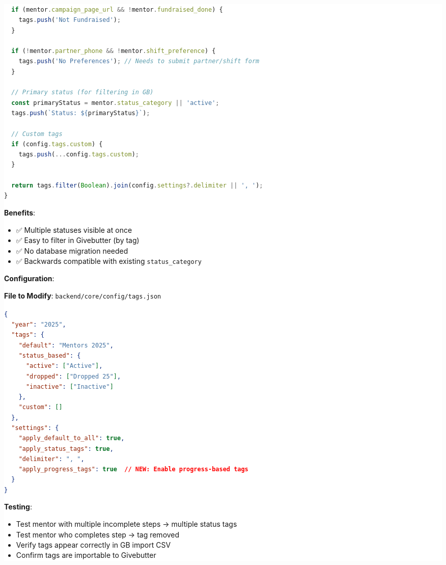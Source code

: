 ```typescript
  if (mentor.campaign_page_url && !mentor.fundraised_done) {
    tags.push('Not Fundraised');
  }

  if (!mentor.partner_phone && !mentor.shift_preference) {
    tags.push('No Preferences'); // Needs to submit partner/shift form
  }

  // Primary status (for filtering in GB)
  const primaryStatus = mentor.status_category || 'active';
  tags.push(`Status: ${primaryStatus}`);

  // Custom tags
  if (config.tags.custom) {
    tags.push(...config.tags.custom);
  }

  return tags.filter(Boolean).join(config.settings?.delimiter || ', ');
}
```

**Benefits**:
- ✅ Multiple statuses visible at once
- ✅ Easy to filter in Givebutter (by tag)
- ✅ No database migration needed
- ✅ Backwards compatible with existing `status_category`

**Configuration**:

**File to Modify**: `backend/core/config/tags.json`

```json
{
  "year": "2025",
  "tags": {
    "default": "Mentors 2025",
    "status_based": {
      "active": ["Active"],
      "dropped": ["Dropped 25"],
      "inactive": ["Inactive"]
    },
    "custom": []
  },
  "settings": {
    "apply_default_to_all": true,
    "apply_status_tags": true,
    "delimiter": ", ",
    "apply_progress_tags": true  // NEW: Enable progress-based tags
  }
}
```

**Testing**:
- Test mentor with multiple incomplete steps → multiple status tags
- Test mentor who completes step → tag removed
- Verify tags appear correctly in GB import CSV
- Confirm tags are importable to Givebutter
